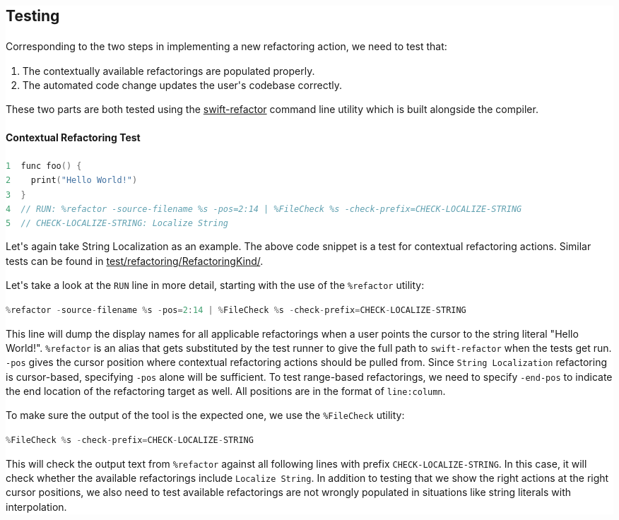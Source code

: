 ## Testing

Corresponding to the two steps in implementing a new
refactoring action, we need to test that:

1. The contextually available refactorings are
   populated properly.
2. The automated code change updates the user's codebase correctly.

These two parts are both tested using the [swift-refactor] command line utility which
is built alongside the compiler.

#### Contextual Refactoring Test

```cpp
1  func foo() {
2    print("Hello World!")
3  }
4  // RUN: %refactor -source-filename %s -pos=2:14 | %FileCheck %s -check-prefix=CHECK-LOCALIZE-STRING
5  // CHECK-LOCALIZE-STRING: Localize String
```

Let's again take String Localization as an example. The above code
snippet is a test for contextual refactoring actions.
Similar tests can be found in [test/refactoring/RefactoringKind/](https://github.com/apple/swift/tree/master/test/refactoring/RefactoringKind).

Let's take a look at the `RUN` line in more detail, starting with the use of the `%refactor` utility:

```cpp
%refactor -source-filename %s -pos=2:14 | %FileCheck %s -check-prefix=CHECK-LOCALIZE-STRING
```

This line will dump the display names for all applicable refactorings when a user points the cursor to the string literal "Hello World!".
`%refactor` is an alias that gets substituted by the test runner to give the full path to `swift-refactor` when the tests get run.
`-pos` gives the cursor position where contextual refactoring actions should be pulled from. Since
`String Localization` refactoring is cursor-based, specifying `-pos` alone will be
sufficient. To test range-based refactorings, we need to specify
`-end-pos` to indicate the end location of the refactoring target as well. All positions are
in the format of `line:column`.

To make sure the output of the tool is the expected one, we use the `%FileCheck` utility:

```cpp
%FileCheck %s -check-prefix=CHECK-LOCALIZE-STRING
```

This will check the output text from `%refactor`
against all following lines with prefix `CHECK-LOCALIZE-STRING`. In this case, it will
check whether the available refactorings include `Localize String`. In addition to
testing that we show the right actions at the right cursor positions, we also need to
test available refactorings are not wrongly populated in situations like string literals
with interpolation.


[sourcekitd]: https://github.com/apple/swift/tree/master/tools/SourceKit
[resolvedcursorinfo]: https://github.com/apple/swift/blob/7f29b362d68eb990a592257850aabadb24de61df/include/swift/IDE/Utils.h#L158
[resolvedrangeinfo]: https://github.com/apple/swift/blob/60a91bb7360dde5ce9531889e0ed10a2edbc961a/include/swift/IDE/Utils.h#L344
[performchange]: https://github.com/apple/swift/blob/60a91bb7360dde5ce9531889e0ed10a2edbc961a/lib/IDE/Refactoring.cpp#L599
[refactoringkinds.def]: https://github.com/apple/swift/blob/60a91bb7360dde5ce9531889e0ed10a2edbc961a/include/swift/IDE/RefactoringKinds.def
[isapplicable]: https://github.com/apple/swift/blob/60a91bb7360dde5ce9531889e0ed10a2edbc961a/lib/IDE/Refactoring.cpp#L646
[diagnosticsrefactoring.def]: https://github.com/apple/swift/blob/60a91bb7360dde5ce9531889e0ed10a2edbc961a/include/swift/AST/DiagnosticsRefactoring.def
[swift-refactor]: https://github.com/apple/swift/tree/60a91bb7360dde5ce9531889e0ed10a2edbc961a/tools/swift-refactor
[refactoring.cpp]: https://github.com/apple/swift/blob/60a91bb7360dde5ce9531889e0ed10a2edbc961a/lib/IDE/Refactoring.cpp
[documentation]: https://github.com/apple/swift/blob/master/docs/refactoring/SwiftLocalRefactoring.md
[editconsumer]: https://github.com/apple/swift/blob/60a91bb7360dde5ce9531889e0ed10a2edbc961a/include/swift/IDE/Utils.h#L506
[issue database]: https://bugs.swift.org